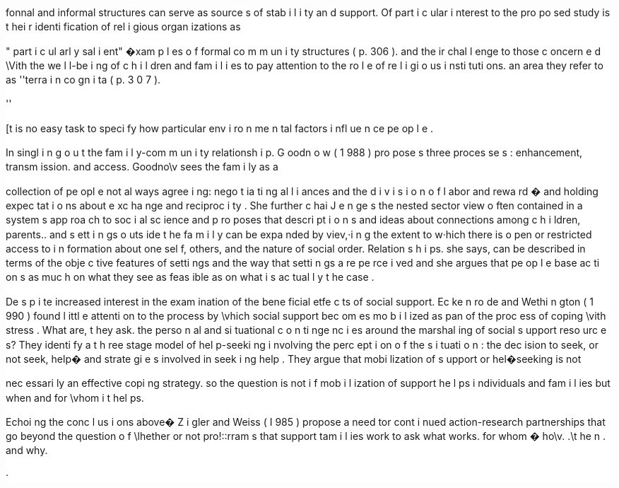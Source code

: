 fonnal and informal structures can serve              as   source s of stab i l i ty an d support. Of part i c ular
i nterest to the pro po sed study is t hei r identi fication of rel i gious organ izations                as

" part i c ul arl y sal i ent" �xam p l es o f formal co m m un i ty structures ( p. 306 ). and the ir
chal l enge to those c oncern e d \Vith the we l l-be i ng of c h i l dren and fam i l i es to pay attention
to the ro l e of re l i gi o us i nsti tuti ons. an area they refer to as ''terra i n co gn i ta ( p. 3 0 7 ).

''

[t is no easy task to speci fy how particular env i ro n me n tal factors i nfl ue n ce pe op l e .

In singl i n g o u t the fam i l y-com m un i ty relationsh i p. G oodn o w     ( 1 988 ) pro pose s three
proces se s : enhancement, transm ission. and access. Goodno\v sees the fam i ly                          as a

collection of pe opl e not al ways agree i ng: nego t ia ti ng al l i ances and the d i v i s i o n o f l abor
and rewa rd � and holding expec tat i o ns about e xc ha nge and reciproc i ty             .   She further
c hai J e n ge s the nested sector view o ften contained in a system s app roa ch to soc i al sc ience
and p ro poses that descri pt i o n s and ideas about connections among c h i ldren, parents.. and
s ett i n gs o uts ide t he fa m i l y can be expa nded by viev,·i n g the extent to w·hich there is o pen
or   restricted access to i n formation about one sel f, others, and the nature of social order.
Relation s h i ps. she says, can be described in terms of the obje c tive features of setti ngs and
the way that setti n gs a re pe rce i ved and she argues that pe op l e base ac ti on s as muc h on
what they see as feas ible as on what i s ac tual l y t he case         .

De s p i te increased interest in the exam ination of the bene ficial etfe c ts of social
support. Ec ke n ro de and Wethi n gton (        1 990 ) found l ittl e attenti on to the process by \vhich
social support bec om es mo b i l ized as pan of the proc ess of coping \vith stress                  .    What are,
t hey ask. the perso n al and si tuational c o n ti nge nc i es around the marshal ing of social
s upport reso urc e s? They identi fy a t h ree stage model of hel p-seeki ng i nvolving the
perc ept i on o f the s i tuati o n : the dec ision to seek, or not seek, help� and strate gi e s involved
in seek i ng help   .   They argue that mobi lization of s upport or hel�seeking is not

nec essari ly an effective copi ng strategy. so the question is not i f mob i l ization of support
he l ps i ndividuals and fam i l ies but when and for \vhom i t hel ps.

Echoi ng the conc l us i ons above� Z i gler and Weiss ( I 985 ) propose a need tor
cont i nued action-research partnerships that go beyond the question o f \\lhether or not
pro!::rram s that support   tam i l ies   work to ask what works. for whom � ho\v. .\t he n . and why.

·
